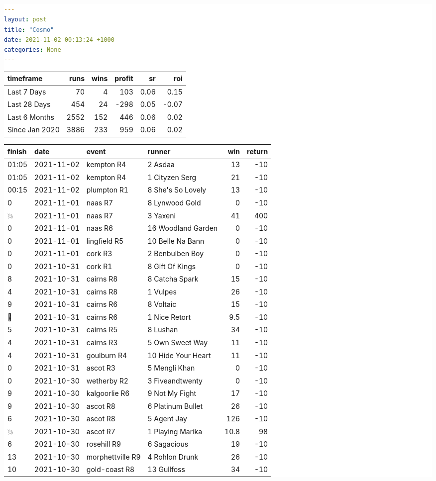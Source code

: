 ```yaml
---   
layout: post   
title: "Cosmo"   
date: 2021-11-02 00:13:24 +1000  
categories: None 
---   
```



| timeframe      |   runs |   wins |   profit |   sr |   roi |
|:---------------|-------:|-------:|---------:|-----:|------:|
| Last 7 Days    |     70 |      4 |      103 | 0.06 |  0.15 |
| Last 28 Days   |    454 |     24 |     -298 | 0.05 | -0.07 |
| Last 6 Months  |   2552 |    152 |      446 | 0.06 |  0.02 |
| Since Jan 2020 |   3886 |    233 |      959 | 0.06 |  0.02 |

| finish            | date       | event                         | runner                |   win |   return |
|:------------------|:-----------|:------------------------------|:----------------------|------:|---------:|
| 01:05             | 2021-11-02 | kempton R4                    | 2 Asdaa               |  13   |      -10 |
| 01:05             | 2021-11-02 | kempton R4                    | 1 Cityzen Serg        |  21   |      -10 |
| 00:15             | 2021-11-02 | plumpton R1                   | 8 She's So Lovely     |  13   |      -10 |
| 0                 | 2021-11-01 | naas R7                       | 8 Lynwood Gold        |   0   |      -10 |
| :boom:            | 2021-11-01 | naas R7                       | 3 Yaxeni              |  41   |      400 |
| 0                 | 2021-11-01 | naas R6                       | 16 Woodland Garden    |   0   |      -10 |
| 0                 | 2021-11-01 | lingfield R5                  | 10 Belle Na Bann      |   0   |      -10 |
| 0                 | 2021-11-01 | cork R3                       | 2 Benbulben Boy       |   0   |      -10 |
| 0                 | 2021-10-31 | cork R1                       | 8 Gift Of Kings       |   0   |      -10 |
| 8                 | 2021-10-31 | cairns R8                     | 8 Catcha Spark        |  15   |      -10 |
| 4                 | 2021-10-31 | cairns R8                     | 1 Vulpes              |  26   |      -10 |
| 9                 | 2021-10-31 | cairns R6                     | 8 Voltaic             |  15   |      -10 |
| :3rd_place_medal: | 2021-10-31 | cairns R6                     | 1 Nice Retort         |   9.5 |      -10 |
| 5                 | 2021-10-31 | cairns R5                     | 8 Lushan              |  34   |      -10 |
| 4                 | 2021-10-31 | cairns R3                     | 5 Own Sweet Way       |  11   |      -10 |
| 4                 | 2021-10-31 | goulburn R4                   | 10 Hide Your Heart    |  11   |      -10 |
| 0                 | 2021-10-31 | ascot R3                      | 5 Mengli Khan         |   0   |      -10 |
| 0                 | 2021-10-30 | wetherby R2                   | 3 Fiveandtwenty       |   0   |      -10 |
| 9                 | 2021-10-30 | kalgoorlie R6                 | 9 Not My Fight        |  17   |      -10 |
| 9                 | 2021-10-30 | ascot R8                      | 6 Platinum Bullet     |  26   |      -10 |
| 6                 | 2021-10-30 | ascot R8                      | 5 Agent Jay           | 126   |      -10 |
| :boom:            | 2021-10-30 | ascot R7                      | 1 Playing Marika      |  10.8 |       98 |
| 6                 | 2021-10-30 | rosehill R9                   | 6 Sagacious           |  19   |      -10 |
| 13                | 2021-10-30 | morphettville R9              | 4 Rohlon Drunk        |  26   |      -10 |
| 10                | 2021-10-30 | gold-coast R8                 | 13 Gullfoss           |  34   |      -10 |